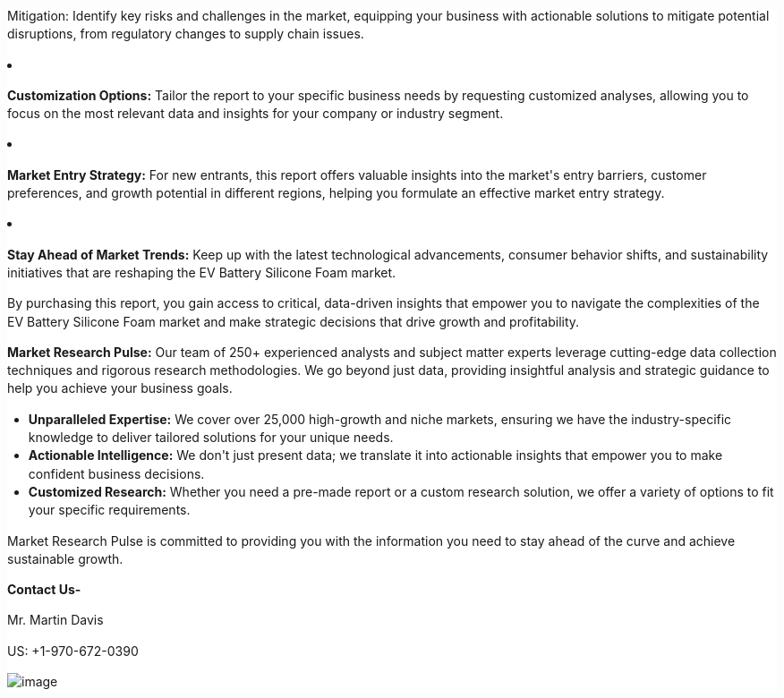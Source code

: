 Mitigation:</strong> Identify key risks and challenges in the market, equipping your business with actionable solutions to mitigate potential disruptions, from regulatory changes to supply chain issues.</p></li><li><p><strong>Customization Options:</strong> Tailor the report to your specific business needs by requesting customized analyses, allowing you to focus on the most relevant data and insights for your company or industry segment.</p></li><li><p><strong>Market Entry Strategy:</strong> For new entrants, this report offers valuable insights into the market's entry barriers, customer preferences, and growth potential in different regions, helping you formulate an effective market entry strategy.</p></li><li><p><strong>Stay Ahead of Market Trends:</strong> Keep up with the latest technological advancements, consumer behavior shifts, and sustainability initiatives that are reshaping the EV Battery Silicone Foam market.</p></li></ol><p>By purchasing this report, you gain access to critical, data-driven insights that empower you to navigate the complexities of the EV Battery Silicone Foam market and make strategic decisions that drive growth and profitability.</p><p><strong>Market Research Pulse:</strong>&nbsp;Our team of 250+ experienced analysts and subject matter experts leverage cutting-edge data collection techniques and rigorous research methodologies. We go beyond just data, providing insightful analysis and strategic guidance to help you achieve your business goals.</p><ul><li><strong>Unparalleled Expertise:</strong>&nbsp;We cover over 25,000 high-growth and niche markets, ensuring we have the industry-specific knowledge to deliver tailored solutions for your unique needs.</li><li><strong>Actionable Intelligence:</strong>&nbsp;We don't just present data; we translate it into actionable insights that empower you to make confident business decisions.</li><li><strong>Customized Research:</strong>&nbsp;Whether you need a pre-made report or a custom research solution, we offer a variety of options to fit your specific requirements.</li></ul><p>Market Research Pulse is committed to providing you with the information you need to stay ahead of the curve and achieve sustainable growth.</p><p><strong>Contact Us-</strong></p><p>Mr. Martin Davis</p><p>US: +1-970-672-0390</p>
![image](https://github.com/user-attachments/assets/fd7d1ec6-8e68-4dfb-a336-f097251d9738)

